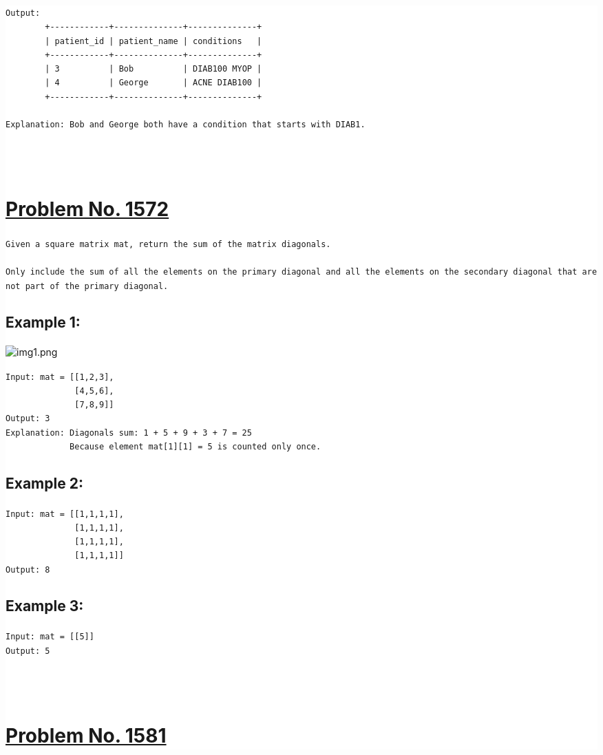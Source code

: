     Output:
            +------------+--------------+--------------+
            | patient_id | patient_name | conditions   |
            +------------+--------------+--------------+
            | 3          | Bob          | DIAB100 MYOP |
            | 4          | George       | ACNE DIAB100 |
            +------------+--------------+--------------+

    Explanation: Bob and George both have a condition that starts with DIAB1.

<br/>
<br/>

# [Problem No. 1572](src/MatrixDiagonalSum)
    Given a square matrix mat, return the sum of the matrix diagonals.

    Only include the sum of all the elements on the primary diagonal and all the elements on the secondary diagonal that are not part of the primary diagonal.


## Example 1:

![img1.png](img1.png)

    Input: mat = [[1,2,3],
                  [4,5,6],
                  [7,8,9]]
    Output: 3
    Explanation: Diagonals sum: 1 + 5 + 9 + 3 + 7 = 25
                 Because element mat[1][1] = 5 is counted only once.

## Example 2:

    Input: mat = [[1,1,1,1],
                  [1,1,1,1],
                  [1,1,1,1],
                  [1,1,1,1]]
    Output: 8

## Example 3:

    Input: mat = [[5]]
    Output: 5

<br/>
<br/>

# [Problem No. 1581](src/CustomerWhoVisitedButDidNotMakeAnyTransactions)
